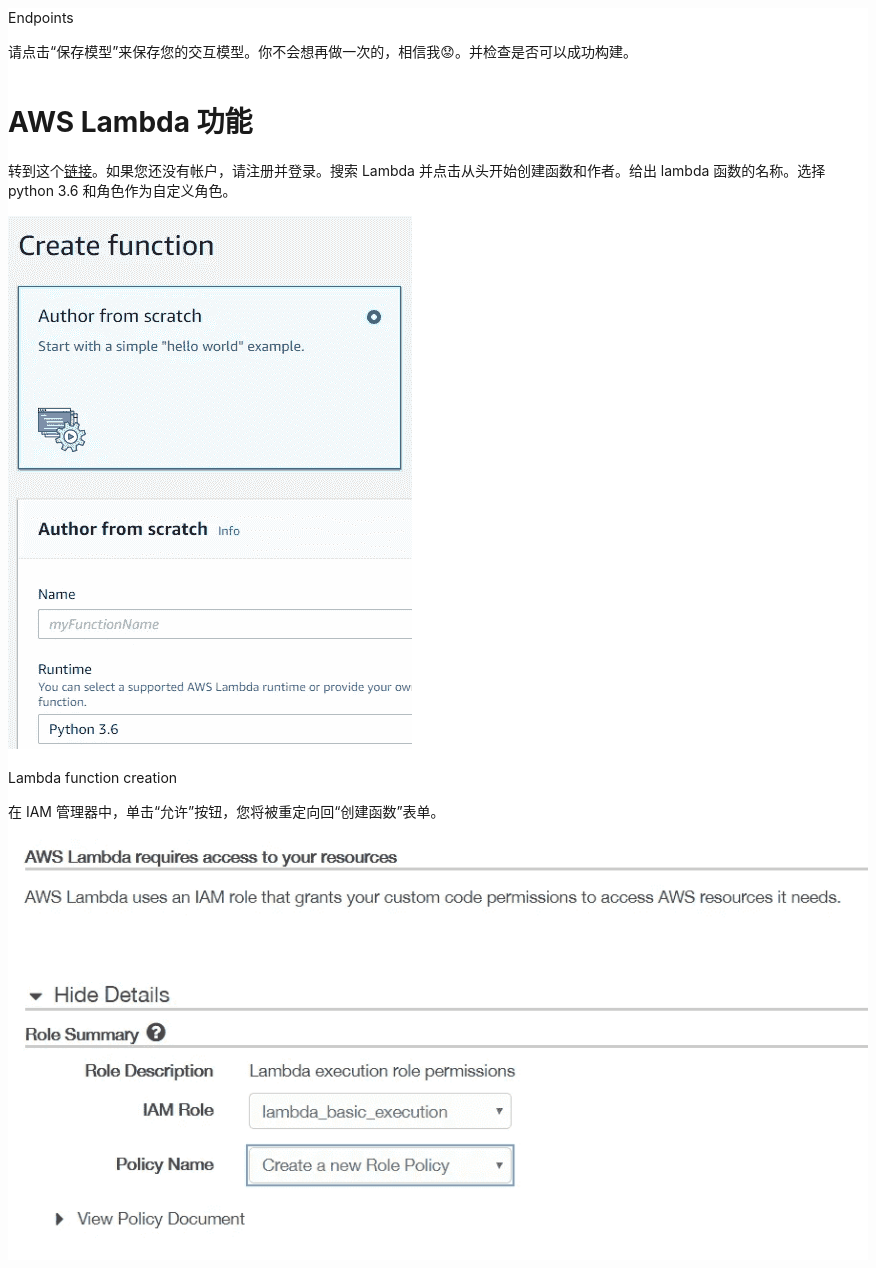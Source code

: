 Endpoints

请点击“保存模型”来保存您的交互模型。你不会想再做一次的，相信我😟。并检查是否可以成功构建。

# **AWS Lambda 功能**

转到这个[链接](https://console.aws.amazon.com)。如果您还没有帐户，请注册并登录。搜索 Lambda 并点击从头开始创建函数和作者。给出 lambda 函数的名称。选择 python 3.6 和角色作为自定义角色。

![](img/4066507ea7da7ed0184583a8201fcf6e.png)

Lambda function creation

在 IAM 管理器中，单击“允许”按钮，您将被重定向回“创建函数”表单。

![](img/4ee9d14c0f9f5d8d58032159130cdaf9.png)
